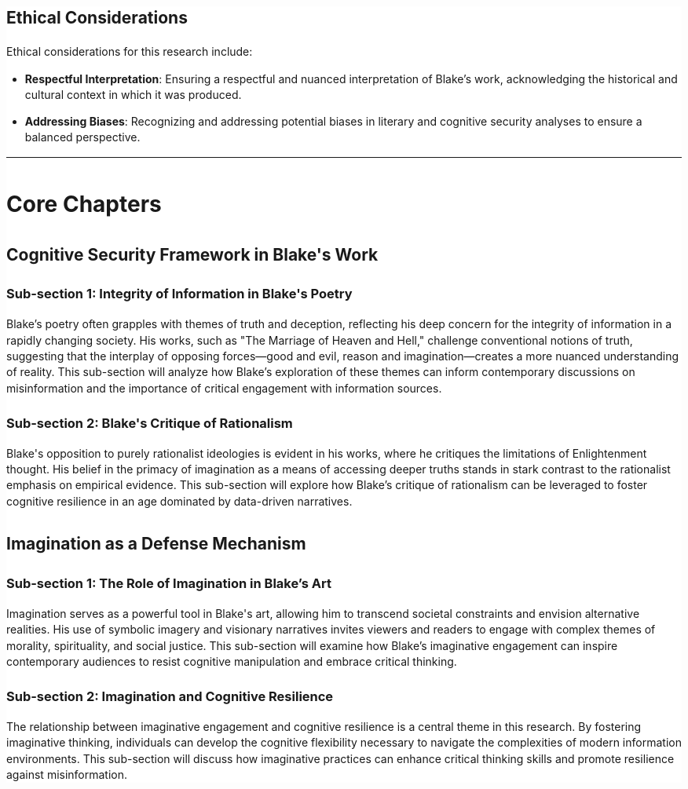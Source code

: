 ## Ethical Considerations

Ethical considerations for this research include:

- **Respectful Interpretation**: Ensuring a respectful and nuanced interpretation of Blake’s work, acknowledging the historical and cultural context in which it was produced.

- **Addressing Biases**: Recognizing and addressing potential biases in literary and cognitive security analyses to ensure a balanced perspective.

---

# Core Chapters

## Cognitive Security Framework in Blake's Work

### Sub-section 1: Integrity of Information in Blake's Poetry

Blake’s poetry often grapples with themes of truth and deception, reflecting his deep concern for the integrity of information in a rapidly changing society. His works, such as "The Marriage of Heaven and Hell," challenge conventional notions of truth, suggesting that the interplay of opposing forces—good and evil, reason and imagination—creates a more nuanced understanding of reality. This sub-section will analyze how Blake’s exploration of these themes can inform contemporary discussions on misinformation and the importance of critical engagement with information sources.

### Sub-section 2: Blake's Critique of Rationalism

Blake's opposition to purely rationalist ideologies is evident in his works, where he critiques the limitations of Enlightenment thought. His belief in the primacy of imagination as a means of accessing deeper truths stands in stark contrast to the rationalist emphasis on empirical evidence. This sub-section will explore how Blake’s critique of rationalism can be leveraged to foster cognitive resilience in an age dominated by data-driven narratives.

## Imagination as a Defense Mechanism

### Sub-section 1: The Role of Imagination in Blake’s Art

Imagination serves as a powerful tool in Blake's art, allowing him to transcend societal constraints and envision alternative realities. His use of symbolic imagery and visionary narratives invites viewers and readers to engage with complex themes of morality, spirituality, and social justice. This sub-section will examine how Blake’s imaginative engagement can inspire contemporary audiences to resist cognitive manipulation and embrace critical thinking.

### Sub-section 2: Imagination and Cognitive Resilience

The relationship between imaginative engagement and cognitive resilience is a central theme in this research. By fostering imaginative thinking, individuals can develop the cognitive flexibility necessary to navigate the complexities of modern information environments. This sub-section will discuss how imaginative practices can enhance critical thinking skills and promote resilience against misinformation.
